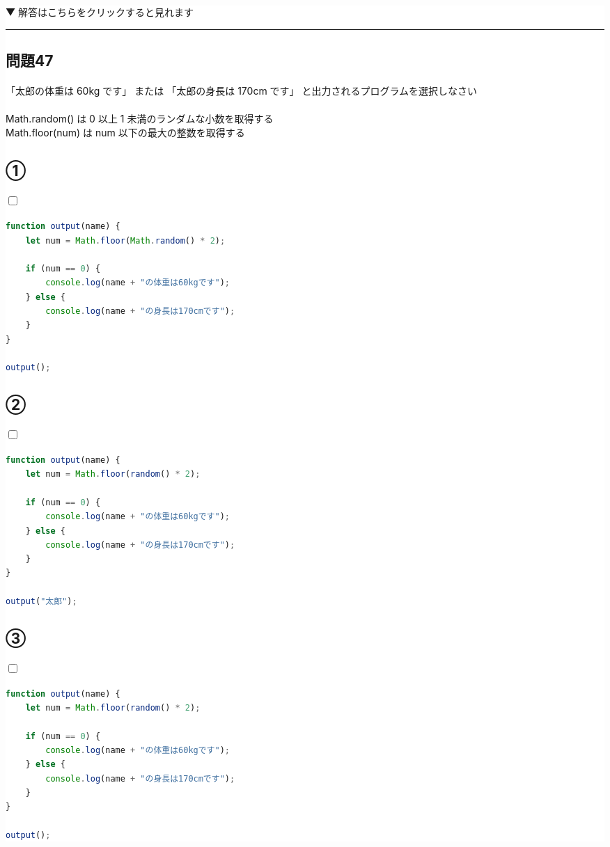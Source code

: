 
 <div onclick="obj=document.getElementById('46').style; obj.display=(obj.display=='none')?'block':'none';">
    <a style="cursor:pointer;">▼ 解答はこちらをクリックすると見れます</a>
    </div>
    <!--// 折り畳み展開ポインタ -->  
    <!-- 折り畳まれ部分 -->
    <div id="46" style="display:none;clear:both;">  
    <!--ここの部分が折りたたまれる＆展開される部分になります。
    自由に記述してください。-->
<h2>③</h2>
</div>
<hr>

<h2><b>問題47</b></h2>
<p>「太郎の体重は 60kg です」 または 「太郎の身長は 170cm です」 と出力されるプログラムを選択しなさい<br>
<br>
Math.random() は 0 以上 1 未満のランダムな小数を取得する<br>
Math.floor(num) は num 以下の最大の整数を取得する</p>


<h2>①</h2><input type="checkbox"> 

``` js
function output(name) {
    let num = Math.floor(Math.random() * 2);

    if (num == 0) {
        console.log(name + "の体重は60kgです");
    } else {
        console.log(name + "の身長は170cmです");
    }
}

output();
``` 

<h2>②</h2><input type="checkbox"> 

``` js
function output(name) {
    let num = Math.floor(random() * 2);

    if (num == 0) {
        console.log(name + "の体重は60kgです");
    } else {
        console.log(name + "の身長は170cmです");
    }
}

output("太郎");
``` 

<h2>③</h2><input type="checkbox"> 

``` js
function output(name) {
    let num = Math.floor(random() * 2);

    if (num == 0) {
        console.log(name + "の体重は60kgです");
    } else {
        console.log(name + "の身長は170cmです");
    }
}

output();
``` 
